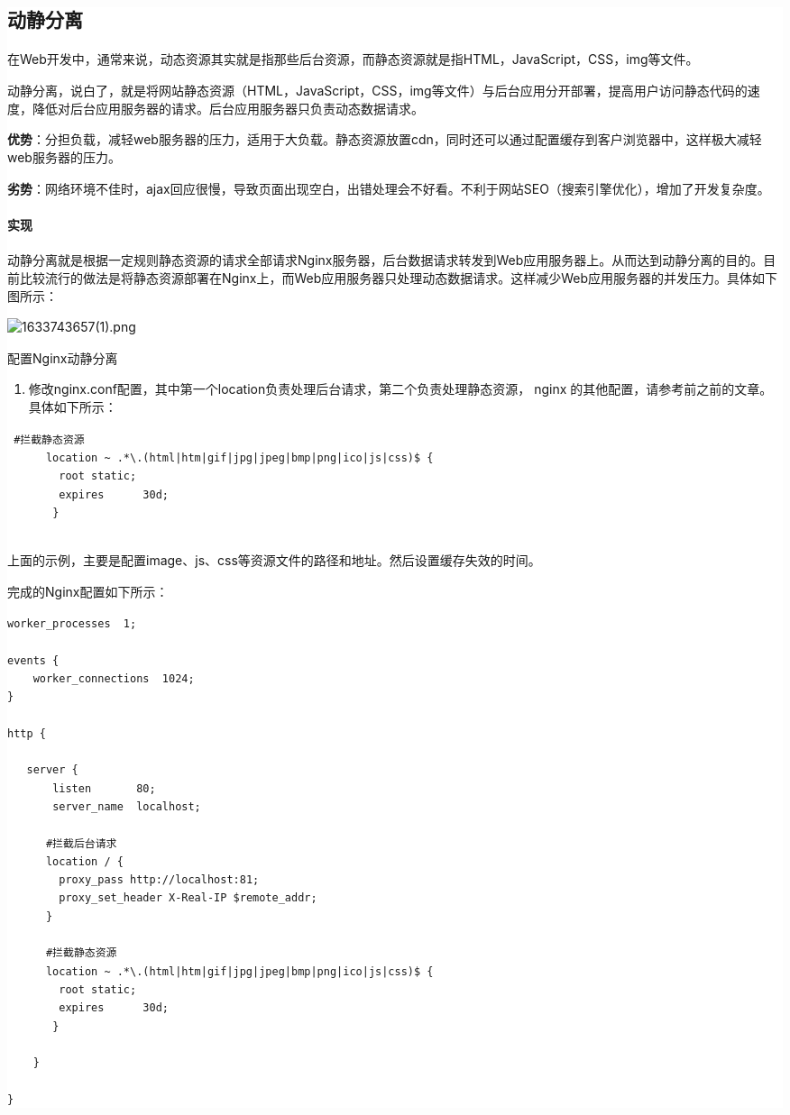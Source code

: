 ## 动静分离

在Web开发中，通常来说，动态资源其实就是指那些后台资源，而静态资源就是指HTML，JavaScript，CSS，img等文件。

动静分离，说白了，就是将网站静态资源（HTML，JavaScript，CSS，img等文件）与后台应用分开部署，提高用户访问静态代码的速度，降低对后台应用服务器的请求。后台应用服务器只负责动态数据请求。



**优势**：分担负载，减轻web服务器的压力，适用于大负载。静态资源放置cdn，同时还可以通过配置缓存到客户浏览器中，这样极大减轻web服务器的压力。



**劣势**：网络环境不佳时，ajax回应很慢，导致页面出现空白，出错处理会不好看。不利于网站SEO（搜索引擎优化），增加了开发复杂度。

#### 实现

动静分离就是根据一定规则静态资源的请求全部请求Nginx服务器，后台数据请求转发到Web应用服务器上。从而达到动静分离的目的。目前比较流行的做法是将静态资源部署在Nginx上，而Web应用服务器只处理动态数据请求。这样减少Web应用服务器的并发压力。具体如下图所示：

![1633743657(1).png](https://ucc.alicdn.com/pic/developer-ecology/dacaac09151c45178d3f334ed469436c.png?x-oss-process=image%2Fresize%2Cw_1400%2Fformat%2Cwebp)

配置Nginx动静分离

1. 修改nginx.conf配置，其中第一个location负责处理后台请求，第二个负责处理静态资源， nginx 的其他配置，请参考前之前的文章。 具体如下所示：

```
 #拦截静态资源
      location ~ .*\.(html|htm|gif|jpg|jpeg|bmp|png|ico|js|css)$ {
        root static;
        expires      30d;  
       }          
       
```

上面的示例，主要是配置image、js、css等资源文件的路径和地址。然后设置缓存失效的时间。



完成的Nginx配置如下所示：

```
worker_processes  1;

events {
    worker_connections  1024;
}

http {

   server {
       listen       80;
       server_name  localhost;
      
      #拦截后台请求
      location / {
        proxy_pass http://localhost:81;
        proxy_set_header X-Real-IP $remote_addr;
      }

      #拦截静态资源
      location ~ .*\.(html|htm|gif|jpg|jpeg|bmp|png|ico|js|css)$ {
        root static;
        expires      30d;  
       }

    }

}
```
